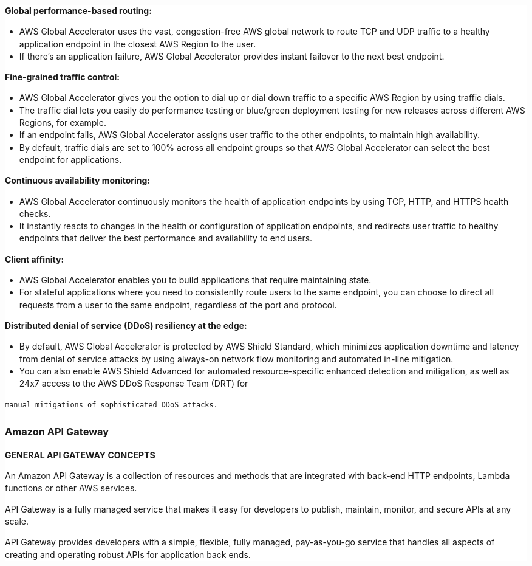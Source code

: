**Global performance-based routing:**

- AWS Global Accelerator uses the vast, congestion-free AWS global network to route TCP
    and UDP traffic to a healthy application endpoint in the closest AWS Region to the user.
- If there’s an application failure, AWS Global Accelerator provides instant failover to the next
    best endpoint.

**Fine-grained traffic control:**

- AWS Global Accelerator gives you the option to dial up or dial down traffic to a specific AWS
    Region by using traffic dials.
- The traffic dial lets you easily do performance testing or blue/green deployment testing for
    new releases across different AWS Regions, for example.
- If an endpoint fails, AWS Global Accelerator assigns user traffic to the other endpoints, to
    maintain high availability.
- By default, traffic dials are set to 100% across all endpoint groups so that AWS Global
    Accelerator can select the best endpoint for applications.

**Continuous availability monitoring:**

- AWS Global Accelerator continuously monitors the health of application endpoints by using
    TCP, HTTP, and HTTPS health checks.
- It instantly reacts to changes in the health or configuration of application endpoints, and
    redirects user traffic to healthy endpoints that deliver the best performance and availability
    to end users.

**Client affinity:**

- AWS Global Accelerator enables you to build applications that require maintaining state.
- For stateful applications where you need to consistently route users to the same endpoint,
    you can choose to direct all requests from a user to the same endpoint, regardless of the
    port and protocol.

**Distributed denial of service (DDoS) resiliency at the edge:**

- By default, AWS Global Accelerator is protected by AWS Shield Standard, which minimizes
    application downtime and latency from denial of service attacks by using always-on network
    flow monitoring and automated in-line mitigation.
- You can also enable AWS Shield Advanced for automated resource-specific enhanced
    detection and mitigation, as well as 24x7 access to the AWS DDoS Response Team (DRT) for


```
manual mitigations of sophisticated DDoS attacks.
```
### Amazon API Gateway

**GENERAL API GATEWAY CONCEPTS**

An Amazon API Gateway is a collection of resources and methods that are integrated with back-end
HTTP endpoints, Lambda functions or other AWS services.

API Gateway is a fully managed service that makes it easy for developers to publish, maintain,
monitor, and secure APIs at any scale.

API Gateway provides developers with a simple, flexible, fully managed, pay-as-you-go service that
handles all aspects of creating and operating robust APIs for application back ends.
